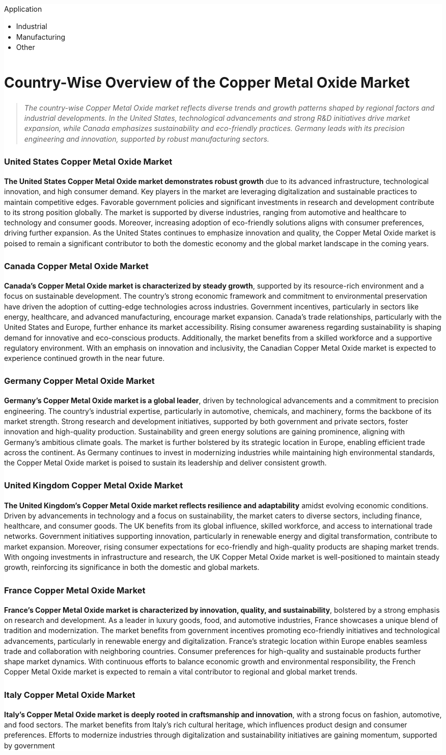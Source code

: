 Application</h3><ul><li>Industrial</li><li>Manufacturing</li><li>Other</li></ul><h1><span class="">Country-Wise Overview of the Copper Metal Oxide Market<br /></span></h1><blockquote><p><em><span class="">The country-wise Copper Metal Oxide market reflects diverse trends and growth patterns shaped by regional factors and industrial developments. In the United States, technological advancements and strong R&amp;D initiatives drive market expansion, while Canada emphasizes sustainability and eco-friendly practices. Germany leads with its precision engineering and innovation, supported by robust manufacturing sectors.</span></em></p></blockquote><h3><strong>United States Copper Metal Oxide Market</strong></h3><p><strong>The United States Copper Metal Oxide market demonstrates robust growth</strong> due to its advanced infrastructure, technological innovation, and high consumer demand. Key players in the market are leveraging digitalization and sustainable practices to maintain competitive edges. Favorable government policies and significant investments in research and development contribute to its strong position globally. The market is supported by diverse industries, ranging from automotive and healthcare to technology and consumer goods. Moreover, increasing adoption of eco-friendly solutions aligns with consumer preferences, driving further expansion. As the United States continues to emphasize innovation and quality, the Copper Metal Oxide market is poised to remain a significant contributor to both the domestic economy and the global market landscape in the coming years.</p><h3><strong>Canada Copper Metal Oxide Market</strong></h3><p><strong>Canada&rsquo;s Copper Metal Oxide market is characterized by steady growth</strong>, supported by its resource-rich environment and a focus on sustainable development. The country&rsquo;s strong economic framework and commitment to environmental preservation have driven the adoption of cutting-edge technologies across industries. Government incentives, particularly in sectors like energy, healthcare, and advanced manufacturing, encourage market expansion. Canada&rsquo;s trade relationships, particularly with the United States and Europe, further enhance its market accessibility. Rising consumer awareness regarding sustainability is shaping demand for innovative and eco-conscious products. Additionally, the market benefits from a skilled workforce and a supportive regulatory environment. With an emphasis on innovation and inclusivity, the Canadian Copper Metal Oxide market is expected to experience continued growth in the near future.</p><h3><strong>Germany Copper Metal Oxide Market</strong></h3><p><strong>Germany&rsquo;s Copper Metal Oxide market is a global leader</strong>, driven by technological advancements and a commitment to precision engineering. The country&rsquo;s industrial expertise, particularly in automotive, chemicals, and machinery, forms the backbone of its market strength. Strong research and development initiatives, supported by both government and private sectors, foster innovation and high-quality production. Sustainability and green energy solutions are gaining prominence, aligning with Germany&rsquo;s ambitious climate goals. The market is further bolstered by its strategic location in Europe, enabling efficient trade across the continent. As Germany continues to invest in modernizing industries while maintaining high environmental standards, the Copper Metal Oxide market is poised to sustain its leadership and deliver consistent growth.</p><h3><strong>United Kingdom Copper Metal Oxide Market</strong></h3><p><strong>The United Kingdom&rsquo;s Copper Metal Oxide market reflects resilience and adaptability</strong> amidst evolving economic conditions. Driven by advancements in technology and a focus on sustainability, the market caters to diverse sectors, including finance, healthcare, and consumer goods. The UK benefits from its global influence, skilled workforce, and access to international trade networks. Government initiatives supporting innovation, particularly in renewable energy and digital transformation, contribute to market expansion. Moreover, rising consumer expectations for eco-friendly and high-quality products are shaping market trends. With ongoing investments in infrastructure and research, the UK Copper Metal Oxide market is well-positioned to maintain steady growth, reinforcing its significance in both the domestic and global markets.</p><h3><strong>France Copper Metal Oxide Market</strong></h3><p><strong>France&rsquo;s Copper Metal Oxide market is characterized by innovation, quality, and sustainability</strong>, bolstered by a strong emphasis on research and development. As a leader in luxury goods, food, and automotive industries, France showcases a unique blend of tradition and modernization. The market benefits from government incentives promoting eco-friendly initiatives and technological advancements, particularly in renewable energy and digitalization. France&rsquo;s strategic location within Europe enables seamless trade and collaboration with neighboring countries. Consumer preferences for high-quality and sustainable products further shape market dynamics. With continuous efforts to balance economic growth and environmental responsibility, the French Copper Metal Oxide market is expected to remain a vital contributor to regional and global market trends.</p><h3><strong>Italy Copper Metal Oxide Market</strong></h3><p><strong>Italy&rsquo;s Copper Metal Oxide market is deeply rooted in craftsmanship and innovation</strong>, with a strong focus on fashion, automotive, and food sectors. The market benefits from Italy&rsquo;s rich cultural heritage, which influences product design and consumer preferences. Efforts to modernize industries through digitalization and sustainability initiatives are gaining momentum, supported by government